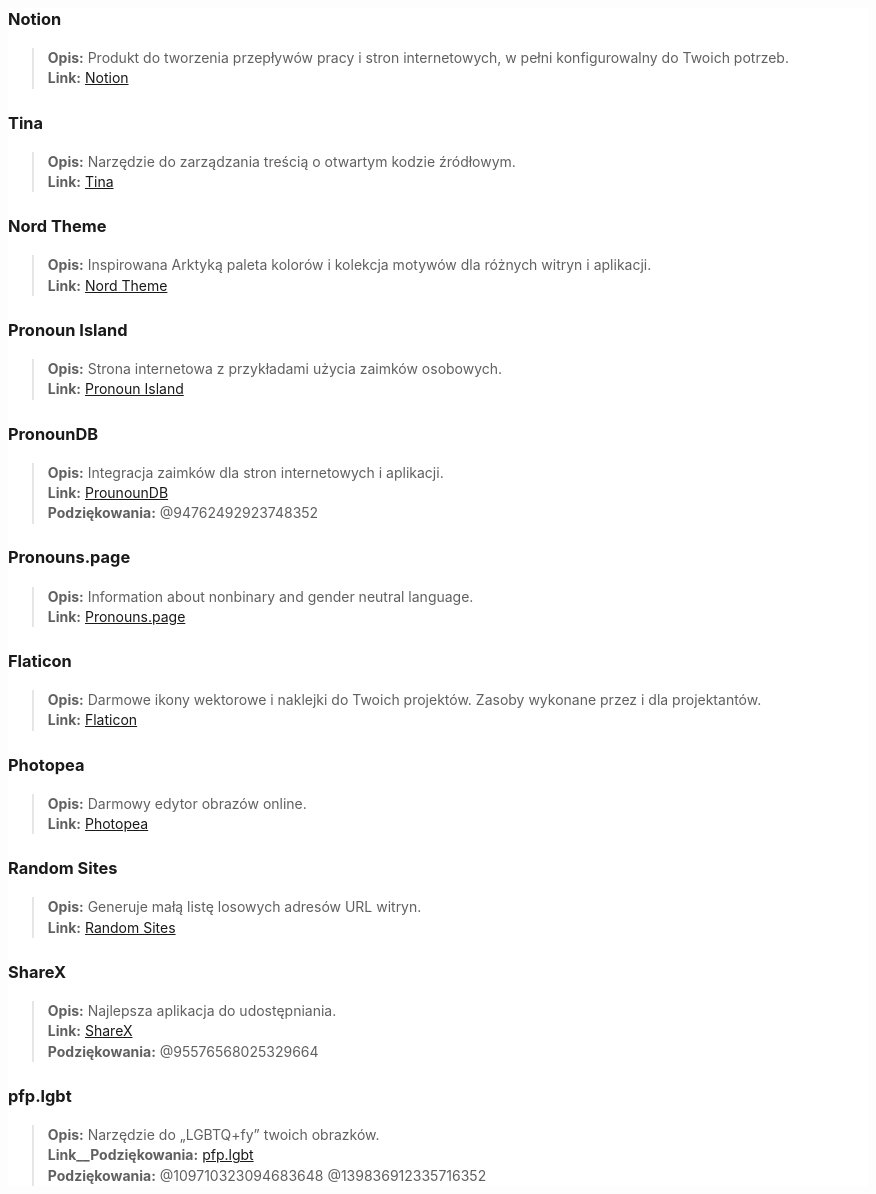 ### Notion
> __Opis:__ Produkt do tworzenia przepływów pracy i stron internetowych, w pełni konfigurowalny do Twoich potrzeb.   <br/>
__Link:__ [Notion](https://www.notion.so/)

### Tina
> __Opis:__ Narzędzie do zarządzania treścią o otwartym kodzie źródłowym.  <br/>
__Link:__ [Tina](https://tina.io/)

### Nord Theme
> __Opis:__ Inspirowana Arktyką paleta kolorów i kolekcja motywów dla różnych witryn i aplikacji.   <br/>
__Link:__ [Nord Theme](https://www.nordtheme.com/)

### Pronoun Island
> __Opis:__ Strona internetowa z przykładami użycia zaimków osobowych.   <br/>
__Link:__ [Pronoun Island](https://pronoun.is/)

### PronounDB
> __Opis:__ Integracja zaimków dla stron internetowych i aplikacji.  <br/>
__Link:__ [ProunounDB](https://pronoundb.org/)  <br/>
__Podziękowania:__ @94762492923748352

### Pronouns.page
> __Opis:__ Information about nonbinary and gender neutral language.  <br/>
__Link:__ [Pronouns.page](https://en.pronouns.page/)

### Flaticon
> __Opis:__ Darmowe ikony wektorowe i naklejki do Twoich projektów.  Zasoby wykonane przez i dla projektantów.   <br/> 
__Link:__ [Flaticon](https://www.flaticon.com/)

### Photopea
> __Opis:__ Darmowy edytor obrazów online.   <br/>
__Link:__ [Photopea](https://www.photopea.com/)

### Random Sites
> __Opis:__ Generuje małą listę losowych adresów URL witryn.   <br/>
__Link:__ [Random Sites](https://www.randomlists.com/websites)

### ShareX
> __Opis:__ Najlepsza aplikacja do udostępniania.  
__Link:__ [ShareX](https://getsharex.com/)   <br/>
__Podziękowania:__ @95576568025329664

### pfp.lgbt
> __Opis:__ Narzędzie do „LGBTQ+fy” twoich obrazków.  <br/>
__Link__Podziękowania:__ [pfp.lgbt](https://pfp.lgbt/)  <br/>
__Podziękowania:__ @109710323094683648 @139836912335716352 
